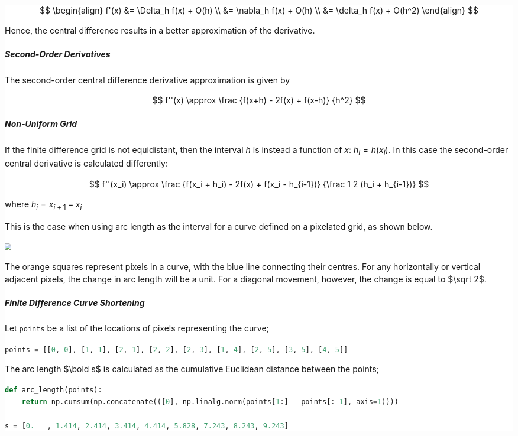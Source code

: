 $$
\begin{align}
	f'(x) &= \Delta_h f(x) + O(h) \\
	&= \nabla_h f(x) + O(h) \\
	&= \delta_h f(x) + O(h^2)
\end{align}
$$

Hence, the central difference results in a better approximation of the derivative.



##### Second-Order Derivatives

The second-order central difference derivative approximation is given by

$$
f''(x) \approx \frac {f(x+h) - 2f(x) + f(x-h)} {h^2}
$$


##### Non-Uniform Grid

If the finite difference grid is not equidistant, then the interval $h$ is instead a function of $x$: $h_i = h(x_i)$. In this case the second-order central derivative is calculated differently:

$$
f''(x_i) \approx \frac {f(x_i + h_i) - 2f(x) + f(x_i - h_{i-1})} {\frac 1 2 (h_i + h_{i-1})}
$$

where $h_i = x_{i+1} - x_i$

This is the case when using arc length as the interval for a curve defined on a pixelated grid, as shown below.

<img src="C:\Users\ghage\Documents\Mathematics & Statistics\Curve Shortening\Convex Curve Shortening.assets\pixel_distant.jpg" style="zoom:67%;" />

The orange squares represent pixels in a curve, with the blue line connecting their centres.  For any horizontally or vertical adjacent pixels, the change in arc length will be a  unit. For a diagonal movement, however, the change is equal to $\sqrt 2$.



##### Finite Difference Curve Shortening

Let `points` be a list of the locations of pixels representing the curve;

```python
points = [[0, 0], [1, 1], [2, 1], [2, 2], [2, 3], [1, 4], [2, 5], [3, 5], [4, 5]]
```

The arc length $\bold s$ is calculated as the cumulative Euclidean distance between the points;

```python
def arc_length(points):
    return np.cumsum(np.concatenate(([0], np.linalg.norm(points[1:] - points[:-1], axis=1))))

s = [0.   , 1.414, 2.414, 3.414, 4.414, 5.828, 7.243, 8.243, 9.243]
```
